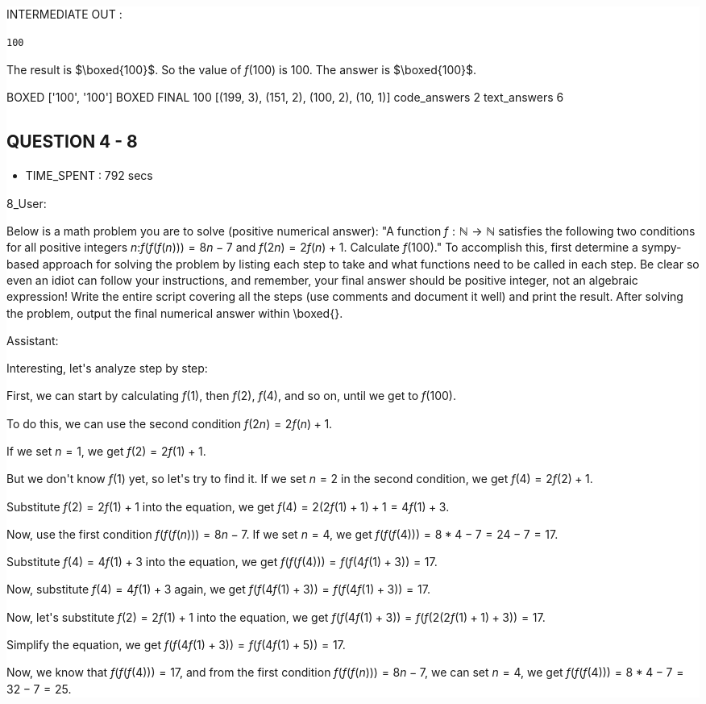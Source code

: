 INTERMEDIATE OUT :
```output
100
```
The result is $\boxed{100}$. So the value of $f(100)$ is $100$. The answer is $\boxed{100}$.

BOXED ['100', '100']
BOXED FINAL 100
[(199, 3), (151, 2), (100, 2), (10, 1)]
code_answers 2 text_answers 6



## QUESTION 4 - 8 
- TIME_SPENT : 792 secs

8_User:

Below is a math problem you are to solve (positive numerical answer):
"A function $f: \mathbb N \to \mathbb N$ satisfies the following two conditions for all positive integers $n$:$f(f(f(n)))=8n-7$ and $f(2n)=2f(n)+1$. Calculate $f(100)$."
To accomplish this, first determine a sympy-based approach for solving the problem by listing each step to take and what functions need to be called in each step. Be clear so even an idiot can follow your instructions, and remember, your final answer should be positive integer, not an algebraic expression!
Write the entire script covering all the steps (use comments and document it well) and print the result. After solving the problem, output the final numerical answer within \boxed{}.

Assistant: 

Interesting, let's analyze step by step:



First, we can start by calculating $f(1)$, then $f(2)$, $f(4)$, and so on, until we get to $f(100)$. 

To do this, we can use the second condition $f(2n)=2f(n)+1$. 

If we set $n=1$, we get $f(2) = 2f(1) + 1$. 

But we don't know $f(1)$ yet, so let's try to find it. If we set $n=2$ in the second condition, we get $f(4) = 2f(2) + 1$.

Substitute $f(2) = 2f(1) + 1$ into the equation, we get $f(4) = 2(2f(1) + 1) + 1 = 4f(1) + 3$.

Now, use the first condition $f(f(f(n)))=8n-7$. If we set $n=4$, we get $f(f(f(4)))=8*4-7=24-7=17$. 

Substitute $f(4) = 4f(1) + 3$ into the equation, we get $f(f(f(4)))=f(f(4f(1)+3))=17$.

Now, substitute $f(4) = 4f(1) + 3$ again, we get $f(f(4f(1)+3))=f(f(4f(1)+3))=17$.

Now, let's substitute $f(2) = 2f(1) + 1$ into the equation, we get $f(f(4f(1)+3))=f(f(2(2f(1)+1)+3))=17$.

Simplify the equation, we get $f(f(4f(1)+3))=f(f(4f(1)+5))=17$.

Now, we know that $f(f(f(4)))=17$, and from the first condition $f(f(f(n)))=8n-7$, we can set $n=4$, we get $f(f(f(4)))=8*4-7=32-7=25$.
